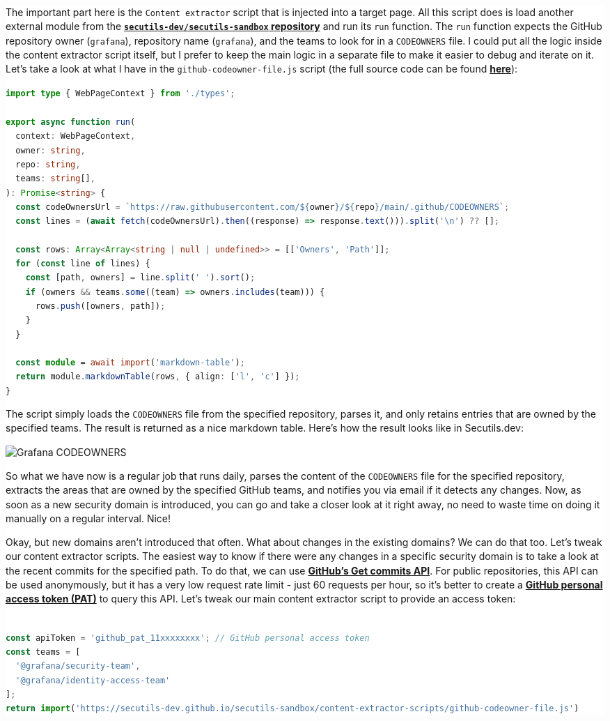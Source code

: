 The important part here is the `Content extractor` script that is injected into a target page. All this script does is load another external module from the [**`secutils-dev/secutils-sandbox` repository**](https://github.com/secutils-dev/sandbox) and run its `run` function. The `run` function expects the GitHub repository owner (`grafana`), repository name (`grafana`), and the teams to look for in a `CODEOWNERS` file. I could put all the logic inside the content extractor script itself, but I prefer to keep the main logic in a separate file to make it easier to debug and iterate on it. Let’s take a look at what I have in the `github-codeowner-file.js` script (the full source code can be found [**here**](https://github.com/secutils-dev/secutils-sandbox/blob/d54f7d135e1c92fb6493e1901965fd1b9b638e86/content-extractor-scripts/src/github-codeowner-file.ts)):

```typescript
import type { WebPageContext } from './types';

export async function run(
  context: WebPageContext,
  owner: string,
  repo: string,
  teams: string[],
): Promise<string> {
  const codeOwnersUrl = `https://raw.githubusercontent.com/${owner}/${repo}/main/.github/CODEOWNERS`;
  const lines = (await fetch(codeOwnersUrl).then((response) => response.text())).split('\n') ?? [];

  const rows: Array<Array<string | null | undefined>> = [['Owners', 'Path']];
  for (const line of lines) {
    const [path, owners] = line.split(' ').sort();
    if (owners && teams.some((team) => owners.includes(team))) {
      rows.push([owners, path]);
    }
  }

  const module = await import('markdown-table');
  return module.markdownTable(rows, { align: ['l', 'c'] });
}
```

The script simply loads the `CODEOWNERS` file from the specified repository, parses it, and only retains entries that are owned by the specified teams. The result is returned as a nice markdown table. Here’s how the result looks like in Secutils.dev:

![Grafana CODEOWNERS](/img/blog/2024-06-11_open_source_intelligence_grafana_codeowners.png)

So what we have now is a regular job that runs daily, parses the content of the `CODEOWNERS` file for the specified repository, extracts the areas that are owned by the specified GitHub teams, and notifies you via email if it detects any changes. Now, as soon as a new security domain is introduced, you can go and take a closer look at it right away, no need to waste time on doing it manually on a regular interval. Nice!

Okay, but new domains aren’t introduced that often. What about changes in the existing domains? We can do that too. Let’s tweak our content extractor scripts. The easiest way to know if there were any changes in a specific security domain is to take a look at the recent commits for the specified path. To do that, we can use [**GitHub’s Get commits API**](https://docs.github.com/en/rest/commits/commits?apiVersion=2022-11-28). For public repositories, this API can be used anonymously, but it has a very low request rate limit - just 60 requests per hour, so it’s better to create a [**GitHub personal access token (PAT)**](https://docs.github.com/en/authentication/keeping-your-account-and-data-secure/managing-your-personal-access-tokens) to query this API. Let’s tweak our main content extractor script to provide an access token:
```javascript

const apiToken = 'github_pat_11xxxxxxxx'; // GitHub personal access token
const teams = [
  '@grafana/security-team',
  '@grafana/identity-access-team'
];
return import('https://secutils-dev.github.io/secutils-sandbox/content-extractor-scripts/github-codeowner-file.js')
```